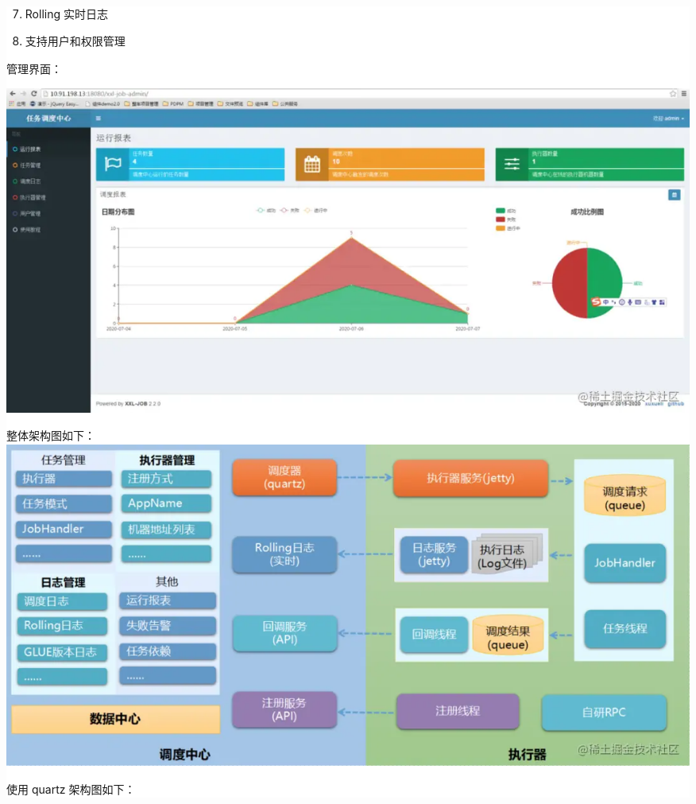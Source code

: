 7.  Rolling 实时日志
    
8.  支持用户和权限管理
    

管理界面：

![](images/fc68a6070d944c34906d846853e63a74tplv-k3u1fbpfcp-zoom-in-crop-mark3024000.webp)

整体架构图如下：![](images/cfd63a54c78945089a21e279aaaa85c1tplv-k3u1fbpfcp-zoom-in-crop-mark3024000.webp)

使用 quartz 架构图如下：

